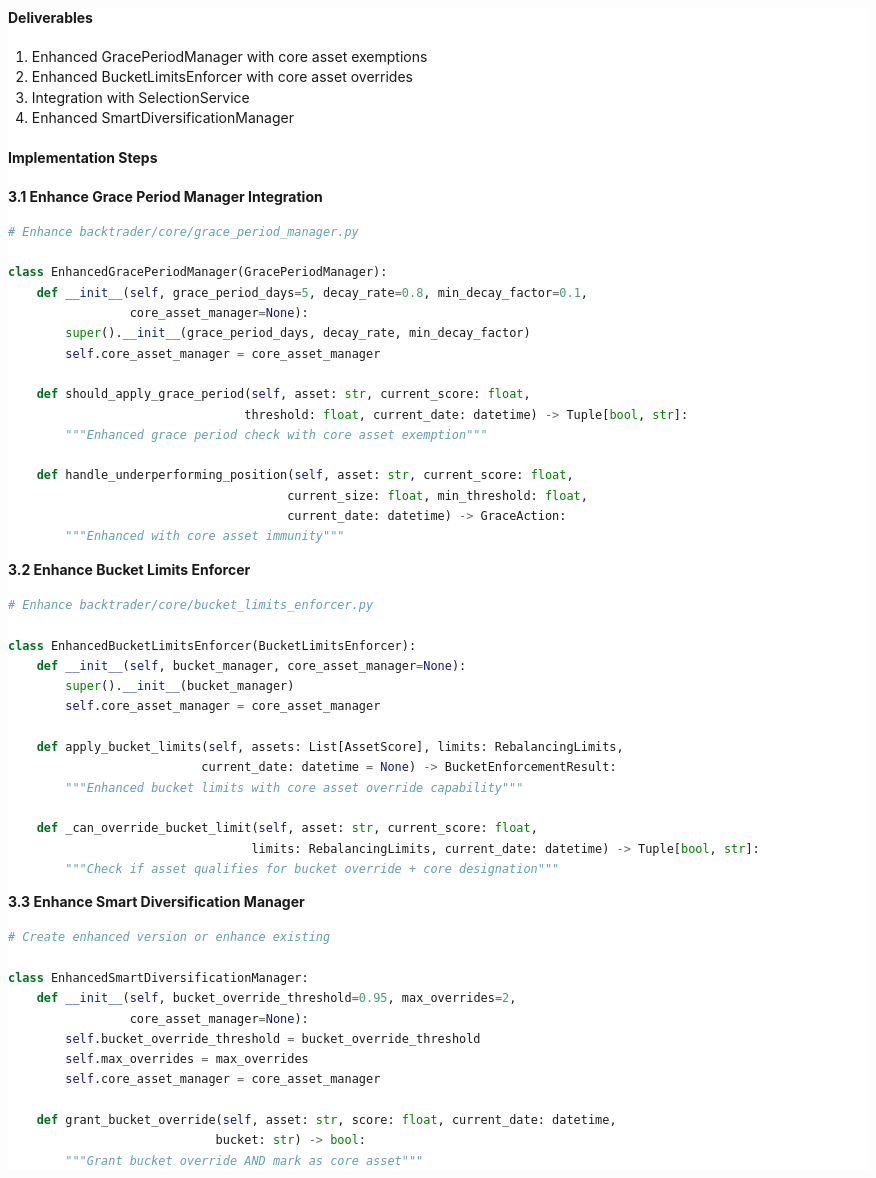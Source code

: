 #### **Deliverables**
1. Enhanced GracePeriodManager with core asset exemptions
2. Enhanced BucketLimitsEnforcer with core asset overrides
3. Integration with SelectionService
4. Enhanced SmartDiversificationManager

#### **Implementation Steps**

**3.1 Enhance Grace Period Manager Integration**
```python
# Enhance backtrader/core/grace_period_manager.py

class EnhancedGracePeriodManager(GracePeriodManager):
    def __init__(self, grace_period_days=5, decay_rate=0.8, min_decay_factor=0.1,
                 core_asset_manager=None):
        super().__init__(grace_period_days, decay_rate, min_decay_factor)
        self.core_asset_manager = core_asset_manager
    
    def should_apply_grace_period(self, asset: str, current_score: float, 
                                 threshold: float, current_date: datetime) -> Tuple[bool, str]:
        """Enhanced grace period check with core asset exemption"""
        
    def handle_underperforming_position(self, asset: str, current_score: float,
                                       current_size: float, min_threshold: float,
                                       current_date: datetime) -> GraceAction:
        """Enhanced with core asset immunity"""
```

**3.2 Enhance Bucket Limits Enforcer**
```python
# Enhance backtrader/core/bucket_limits_enforcer.py

class EnhancedBucketLimitsEnforcer(BucketLimitsEnforcer):
    def __init__(self, bucket_manager, core_asset_manager=None):
        super().__init__(bucket_manager)
        self.core_asset_manager = core_asset_manager
    
    def apply_bucket_limits(self, assets: List[AssetScore], limits: RebalancingLimits,
                           current_date: datetime = None) -> BucketEnforcementResult:
        """Enhanced bucket limits with core asset override capability"""
        
    def _can_override_bucket_limit(self, asset: str, current_score: float,
                                  limits: RebalancingLimits, current_date: datetime) -> Tuple[bool, str]:
        """Check if asset qualifies for bucket override + core designation"""
```

**3.3 Enhance Smart Diversification Manager**
```python
# Create enhanced version or enhance existing

class EnhancedSmartDiversificationManager:
    def __init__(self, bucket_override_threshold=0.95, max_overrides=2, 
                 core_asset_manager=None):
        self.bucket_override_threshold = bucket_override_threshold
        self.max_overrides = max_overrides
        self.core_asset_manager = core_asset_manager
    
    def grant_bucket_override(self, asset: str, score: float, current_date: datetime,
                             bucket: str) -> bool:
        """Grant bucket override AND mark as core asset"""
```
